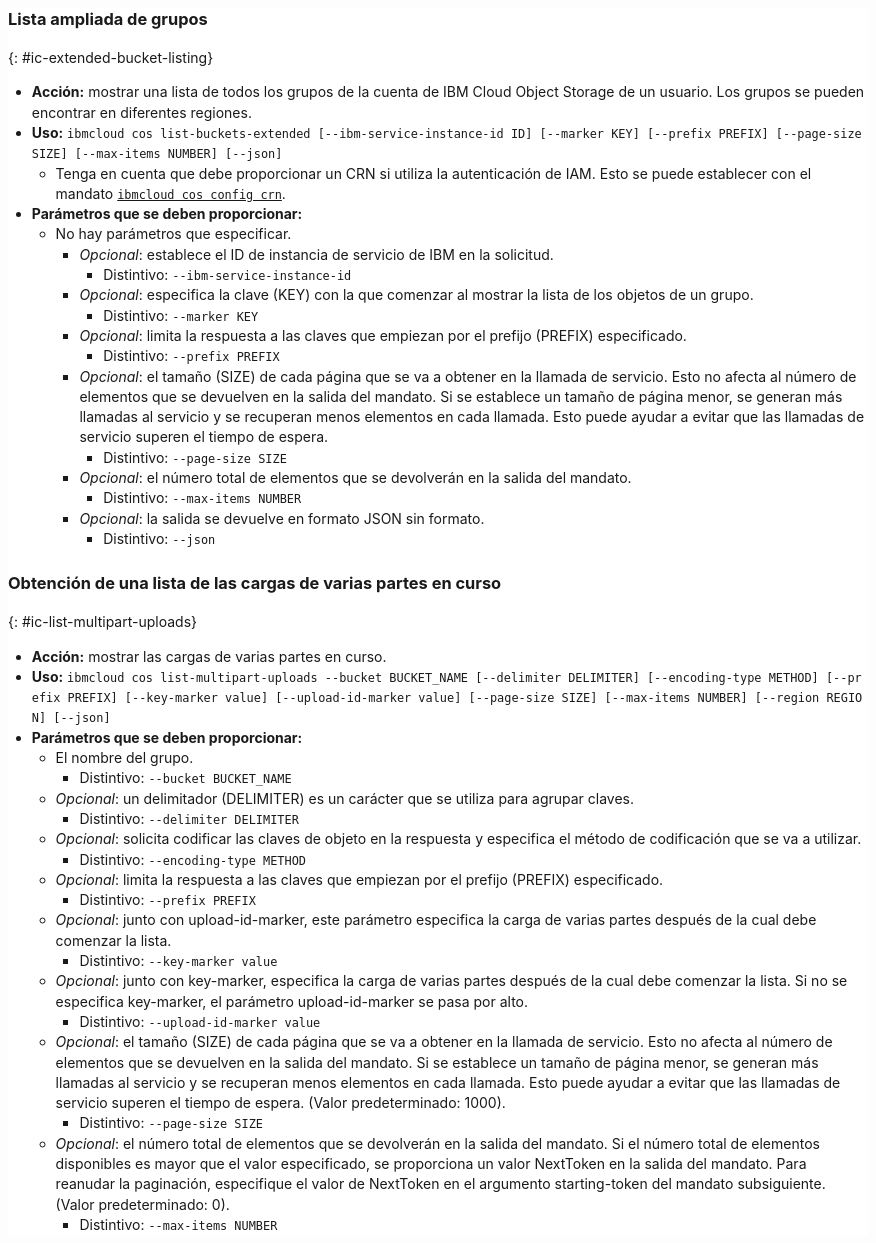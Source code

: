 
### Lista ampliada de grupos
{: #ic-extended-bucket-listing}
* **Acción:** mostrar una lista de todos los grupos de la cuenta de IBM Cloud Object Storage de un usuario. Los grupos se pueden encontrar en diferentes regiones.
* **Uso:** `ibmcloud cos list-buckets-extended [--ibm-service-instance-id ID] [--marker KEY] [--prefix PREFIX] [--page-size SIZE] [--max-items NUMBER] [--json] `
	* Tenga en cuenta que debe proporcionar un CRN si utiliza la autenticación de IAM. Esto se puede establecer con el mandato [`ibmcloud cos config crn`](#configure-the-program).
* **Parámetros que se deben proporcionar:**
  * No hay parámetros que especificar.
	* _Opcional_: establece el ID de instancia de servicio de IBM en la solicitud.
		* Distintivo: `--ibm-service-instance-id`
	* _Opcional_: especifica la clave (KEY) con la que comenzar al mostrar la lista de los objetos de un grupo.
		* Distintivo: `--marker KEY`
	* _Opcional_: limita la respuesta a las claves que empiezan por el prefijo (PREFIX) especificado.
		* Distintivo: `--prefix PREFIX`
	* _Opcional_: el tamaño (SIZE) de cada página que se va a obtener en la llamada de servicio. Esto no afecta al número de elementos que se devuelven en la salida del mandato. Si se establece un tamaño de página menor, se generan más llamadas al servicio y se recuperan menos elementos en cada llamada. Esto puede ayudar a evitar que las llamadas de servicio superen el tiempo de espera.
		* Distintivo: `--page-size SIZE`
	* _Opcional_: el número total de elementos que se devolverán en la salida del mandato.
		* Distintivo: `--max-items NUMBER`
	* _Opcional_: la salida se devuelve en formato JSON sin formato.
		* Distintivo: `--json`


### Obtención de una lista de las cargas de varias partes en curso
{: #ic-list-multipart-uploads}
* **Acción:** mostrar las cargas de varias partes en curso.
* **Uso:** `ibmcloud cos list-multipart-uploads --bucket BUCKET_NAME [--delimiter DELIMITER] [--encoding-type METHOD] [--prefix PREFIX] [--key-marker value] [--upload-id-marker value] [--page-size SIZE] [--max-items NUMBER] [--region REGION] [--json]`
* **Parámetros que se deben proporcionar:**
    * El nombre del grupo.
		* Distintivo: `--bucket BUCKET_NAME`
	* _Opcional_: un delimitador (DELIMITER) es un carácter que se utiliza para agrupar claves.
		* Distintivo: `--delimiter DELIMITER`
	* _Opcional_: solicita codificar las claves de objeto en la respuesta y especifica el método de codificación que se va a utilizar.
		* Distintivo: `--encoding-type METHOD`
	* _Opcional_: limita la respuesta a las claves que empiezan por el prefijo (PREFIX) especificado.
		* Distintivo: `--prefix PREFIX`
	* _Opcional_: junto con upload-id-marker, este parámetro especifica la carga de varias partes después de la cual debe comenzar la lista.
		* Distintivo: `--key-marker value`
	* _Opcional_: junto con key-marker, especifica la carga de varias partes después de la cual debe comenzar la lista. Si no se especifica key-marker, el parámetro upload-id-marker se pasa por alto.
		* Distintivo: `--upload-id-marker value`
	* _Opcional_: el tamaño (SIZE) de cada página que se va a obtener en la llamada de servicio. Esto no afecta al número de elementos que se devuelven en la salida del mandato. Si se establece un tamaño de página menor, se generan más llamadas al servicio y se recuperan menos elementos en cada llamada. Esto puede ayudar a evitar que las llamadas de servicio superen el tiempo de espera. (Valor predeterminado: 1000).
		* Distintivo: `--page-size SIZE`
	* _Opcional_: el número total de elementos que se devolverán en la salida del mandato. Si el número total de elementos disponibles es mayor que el valor especificado, se proporciona un valor NextToken en la salida del mandato. Para reanudar la paginación, especifique el valor de NextToken en el argumento starting-token del mandato subsiguiente. (Valor predeterminado: 0).
		* Distintivo: `--max-items NUMBER`